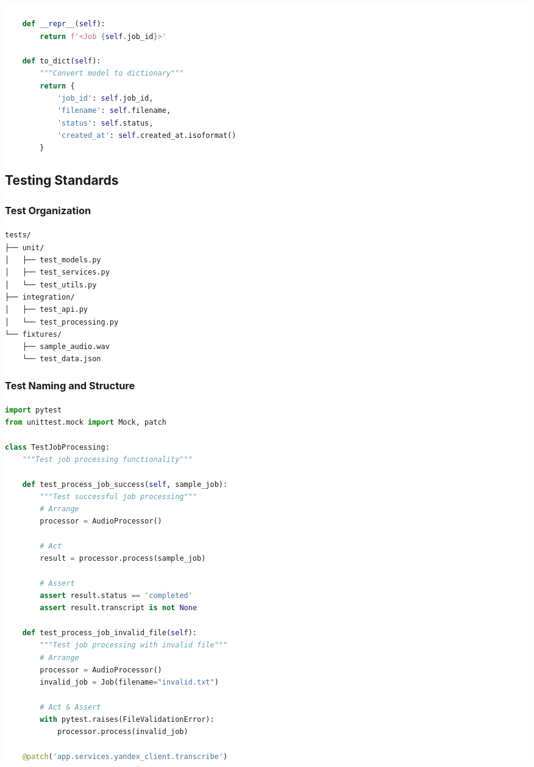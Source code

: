 ```python
    
    def __repr__(self):
        return f'<Job {self.job_id}>'
    
    def to_dict(self):
        """Convert model to dictionary"""
        return {
            'job_id': self.job_id,
            'filename': self.filename,
            'status': self.status,
            'created_at': self.created_at.isoformat()
        }
```

## Testing Standards

### Test Organization
```
tests/
├── unit/
│   ├── test_models.py
│   ├── test_services.py
│   └── test_utils.py
├── integration/
│   ├── test_api.py
│   └── test_processing.py
└── fixtures/
    ├── sample_audio.wav
    └── test_data.json
```

### Test Naming and Structure
```python
import pytest
from unittest.mock import Mock, patch

class TestJobProcessing:
    """Test job processing functionality"""
    
    def test_process_job_success(self, sample_job):
        """Test successful job processing"""
        # Arrange
        processor = AudioProcessor()
        
        # Act
        result = processor.process(sample_job)
        
        # Assert
        assert result.status == 'completed'
        assert result.transcript is not None
    
    def test_process_job_invalid_file(self):
        """Test job processing with invalid file"""
        # Arrange
        processor = AudioProcessor()
        invalid_job = Job(filename="invalid.txt")
        
        # Act & Assert
        with pytest.raises(FileValidationError):
            processor.process(invalid_job)
    
    @patch('app.services.yandex_client.transcribe')
```